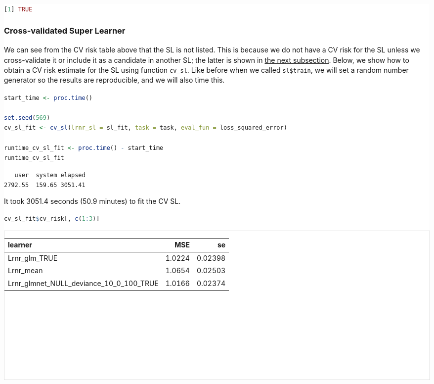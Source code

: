 ```r
[1] TRUE
```




### Cross-validated Super Learner 

We can see from the CV risk table above that the SL is not listed. This is
because we do not have a CV risk for the SL unless we cross-validate it or
include it as a candidate in another SL; the latter is shown in [the next
subsection](https://tlverse.org/tlverse-handbook/sl3.html#discrete-super-learner). 
Below, we show how to obtain a CV risk estimate for the SL using function 
`cv_sl`. Like before when we called `sl$train`, we will set a random number 
generator so the results are reproducible, and we will also time this.



```r
start_time <- proc.time()

set.seed(569)
cv_sl_fit <- cv_sl(lrnr_sl = sl_fit, task = task, eval_fun = loss_squared_error)

runtime_cv_sl_fit <- proc.time() - start_time
runtime_cv_sl_fit
```




```
   user  system elapsed 
2792.55  159.65 3051.41 
```

It took 3051.4 seconds (50.9 minutes) to fit the CV SL. 


```r
cv_sl_fit$cv_risk[, c(1:3)]
```

<div style="border: 1px solid #ddd; padding: 0px; overflow-y: scroll; height:300px; overflow-x: scroll; width:100%; "><table class="table" style="margin-left: auto; margin-right: auto;">
 <thead>
  <tr>
   <th style="text-align:left;position: sticky; top:0; background-color: #FFFFFF;position: sticky; top:0; background-color: #FFFFFF;"> learner </th>
   <th style="text-align:right;position: sticky; top:0; background-color: #FFFFFF;position: sticky; top:0; background-color: #FFFFFF;"> MSE </th>
   <th style="text-align:right;position: sticky; top:0; background-color: #FFFFFF;position: sticky; top:0; background-color: #FFFFFF;"> se </th>
  </tr>
 </thead>
<tbody>
  <tr>
   <td style="text-align:left;"> Lrnr_glm_TRUE </td>
   <td style="text-align:right;"> 1.0224 </td>
   <td style="text-align:right;"> 0.02398 </td>
  </tr>
  <tr>
   <td style="text-align:left;"> Lrnr_mean </td>
   <td style="text-align:right;"> 1.0654 </td>
   <td style="text-align:right;"> 0.02503 </td>
  </tr>
  <tr>
   <td style="text-align:left;"> Lrnr_glmnet_NULL_deviance_10_0_100_TRUE </td>
   <td style="text-align:right;"> 1.0166 </td>
   <td style="text-align:right;"> 0.02374 </td>
  </tr>